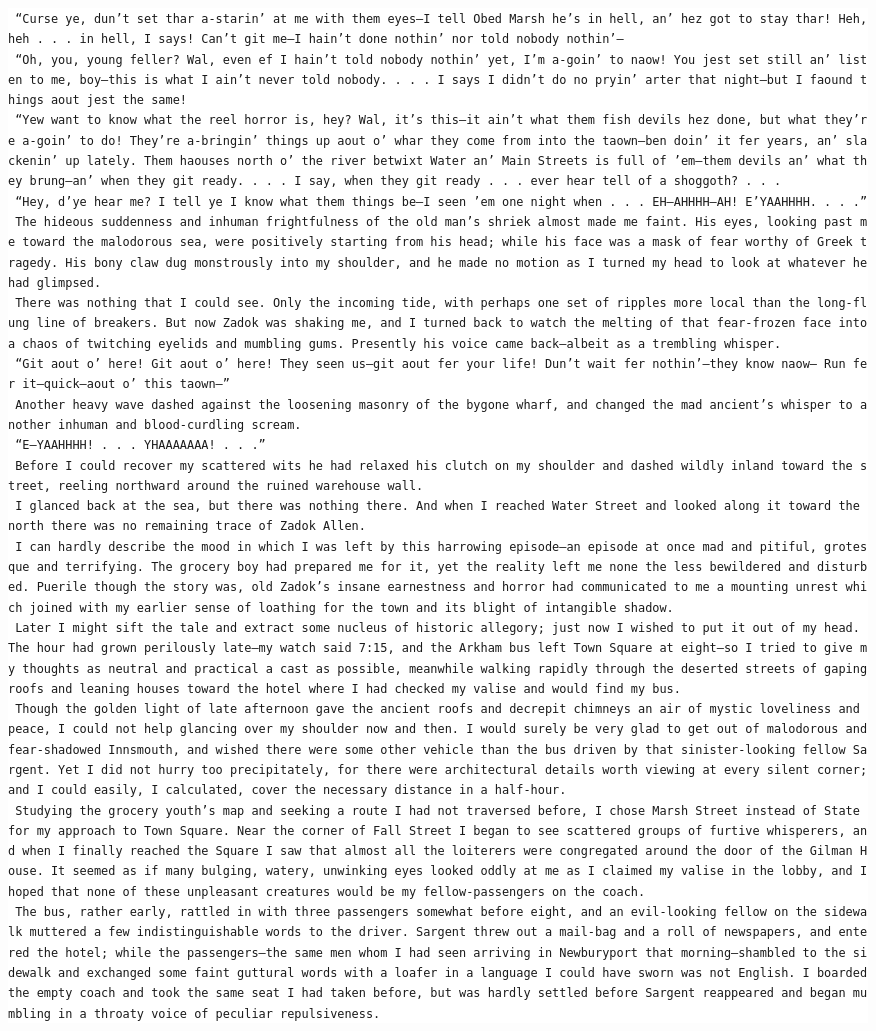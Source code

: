      “Curse ye, dun’t set thar a-starin’ at me with them eyes—I tell Obed Marsh he’s in hell, an’ hez got to stay thar! Heh, heh . . . in hell, I says! Can’t git me—I hain’t done nothin’ nor told nobody nothin’—
     “Oh, you, young feller? Wal, even ef I hain’t told nobody nothin’ yet, I’m a-goin’ to naow! You jest set still an’ listen to me, boy—this is what I ain’t never told nobody. . . . I says I didn’t do no pryin’ arter that night—but I faound things aout jest the same!
     “Yew want to know what the reel horror is, hey? Wal, it’s this—it ain’t what them fish devils hez done, but what they’re a-goin’ to do! They’re a-bringin’ things up aout o’ whar they come from into the taown—ben doin’ it fer years, an’ slackenin’ up lately. Them haouses north o’ the river betwixt Water an’ Main Streets is full of ’em—them devils an’ what they brung—an’ when they git ready. . . . I say, when they git ready . . . ever hear tell of a shoggoth? . . .
     “Hey, d’ye hear me? I tell ye I know what them things be—I seen ’em one night when . . . EH—AHHHH—AH! E’YAAHHHH. . . .”
     The hideous suddenness and inhuman frightfulness of the old man’s shriek almost made me faint. His eyes, looking past me toward the malodorous sea, were positively starting from his head; while his face was a mask of fear worthy of Greek tragedy. His bony claw dug monstrously into my shoulder, and he made no motion as I turned my head to look at whatever he had glimpsed.
     There was nothing that I could see. Only the incoming tide, with perhaps one set of ripples more local than the long-flung line of breakers. But now Zadok was shaking me, and I turned back to watch the melting of that fear-frozen face into a chaos of twitching eyelids and mumbling gums. Presently his voice came back—albeit as a trembling whisper.
     “Git aout o’ here! Git aout o’ here! They seen us—git aout fer your life! Dun’t wait fer nothin’—they know naow— Run fer it—quick—aout o’ this taown—”
     Another heavy wave dashed against the loosening masonry of the bygone wharf, and changed the mad ancient’s whisper to another inhuman and blood-curdling scream.
     “E—YAAHHHH! . . . YHAAAAAAA! . . .”
     Before I could recover my scattered wits he had relaxed his clutch on my shoulder and dashed wildly inland toward the street, reeling northward around the ruined warehouse wall.
     I glanced back at the sea, but there was nothing there. And when I reached Water Street and looked along it toward the north there was no remaining trace of Zadok Allen.
     I can hardly describe the mood in which I was left by this harrowing episode—an episode at once mad and pitiful, grotesque and terrifying. The grocery boy had prepared me for it, yet the reality left me none the less bewildered and disturbed. Puerile though the story was, old Zadok’s insane earnestness and horror had communicated to me a mounting unrest which joined with my earlier sense of loathing for the town and its blight of intangible shadow.
     Later I might sift the tale and extract some nucleus of historic allegory; just now I wished to put it out of my head. The hour had grown perilously late—my watch said 7:15, and the Arkham bus left Town Square at eight—so I tried to give my thoughts as neutral and practical a cast as possible, meanwhile walking rapidly through the deserted streets of gaping roofs and leaning houses toward the hotel where I had checked my valise and would find my bus.
     Though the golden light of late afternoon gave the ancient roofs and decrepit chimneys an air of mystic loveliness and peace, I could not help glancing over my shoulder now and then. I would surely be very glad to get out of malodorous and fear-shadowed Innsmouth, and wished there were some other vehicle than the bus driven by that sinister-looking fellow Sargent. Yet I did not hurry too precipitately, for there were architectural details worth viewing at every silent corner; and I could easily, I calculated, cover the necessary distance in a half-hour.
     Studying the grocery youth’s map and seeking a route I had not traversed before, I chose Marsh Street instead of State for my approach to Town Square. Near the corner of Fall Street I began to see scattered groups of furtive whisperers, and when I finally reached the Square I saw that almost all the loiterers were congregated around the door of the Gilman House. It seemed as if many bulging, watery, unwinking eyes looked oddly at me as I claimed my valise in the lobby, and I hoped that none of these unpleasant creatures would be my fellow-passengers on the coach.
     The bus, rather early, rattled in with three passengers somewhat before eight, and an evil-looking fellow on the sidewalk muttered a few indistinguishable words to the driver. Sargent threw out a mail-bag and a roll of newspapers, and entered the hotel; while the passengers—the same men whom I had seen arriving in Newburyport that morning—shambled to the sidewalk and exchanged some faint guttural words with a loafer in a language I could have sworn was not English. I boarded the empty coach and took the same seat I had taken before, but was hardly settled before Sargent reappeared and began mumbling in a throaty voice of peculiar repulsiveness.